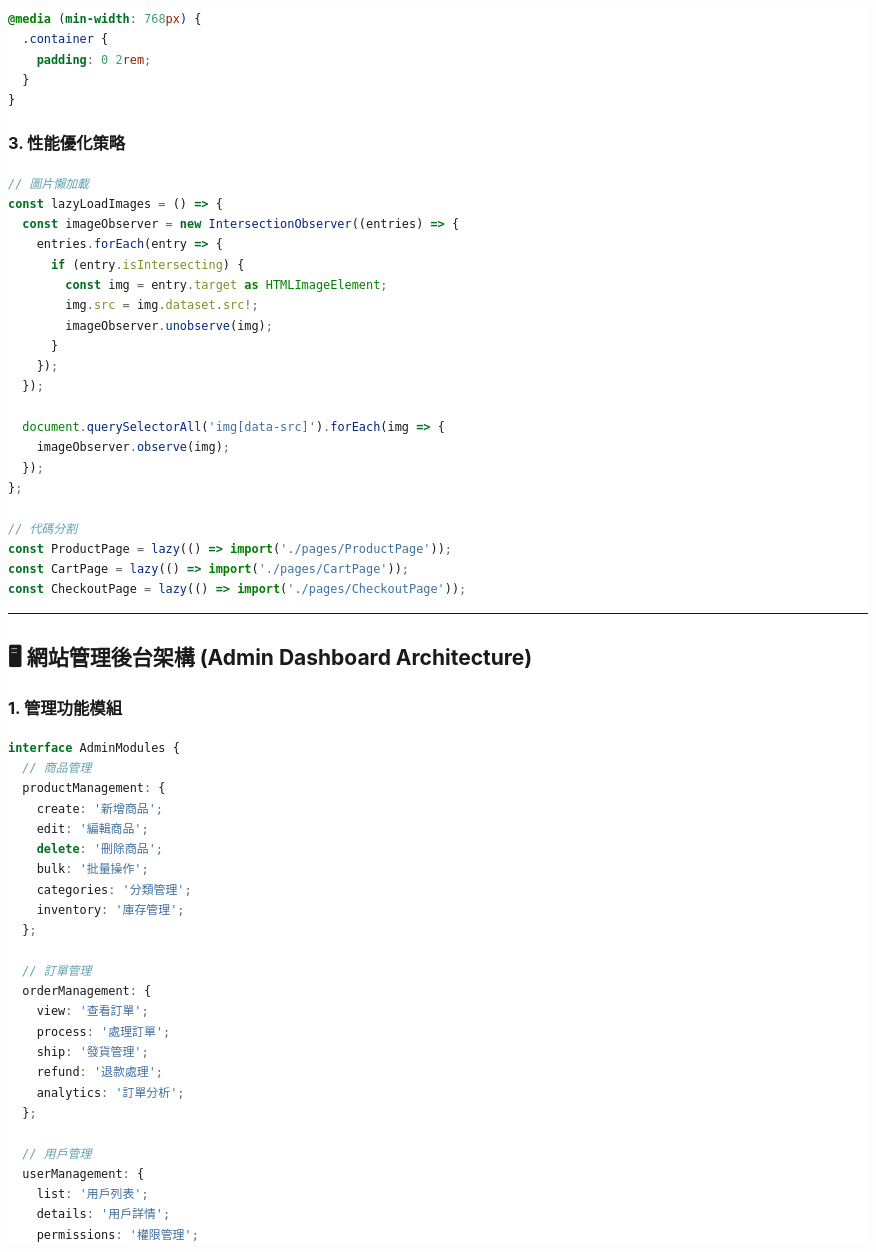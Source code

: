 ```css
@media (min-width: 768px) {
  .container {
    padding: 0 2rem;
  }
}
```

### **3. 性能優化策略**
```typescript
// 圖片懶加載
const lazyLoadImages = () => {
  const imageObserver = new IntersectionObserver((entries) => {
    entries.forEach(entry => {
      if (entry.isIntersecting) {
        const img = entry.target as HTMLImageElement;
        img.src = img.dataset.src!;
        imageObserver.unobserve(img);
      }
    });
  });
  
  document.querySelectorAll('img[data-src]').forEach(img => {
    imageObserver.observe(img);
  });
};

// 代碼分割
const ProductPage = lazy(() => import('./pages/ProductPage'));
const CartPage = lazy(() => import('./pages/CartPage'));
const CheckoutPage = lazy(() => import('./pages/CheckoutPage'));
```

---

## 🖥️ **網站管理後台架構 (Admin Dashboard Architecture)**

### **1. 管理功能模組**
```typescript
interface AdminModules {
  // 商品管理
  productManagement: {
    create: '新增商品';
    edit: '編輯商品';
    delete: '刪除商品';
    bulk: '批量操作';
    categories: '分類管理';
    inventory: '庫存管理';
  };
  
  // 訂單管理
  orderManagement: {
    view: '查看訂單';
    process: '處理訂單';
    ship: '發貨管理';
    refund: '退款處理';
    analytics: '訂單分析';
  };
  
  // 用戶管理
  userManagement: {
    list: '用戶列表';
    details: '用戶詳情';
    permissions: '權限管理';
```